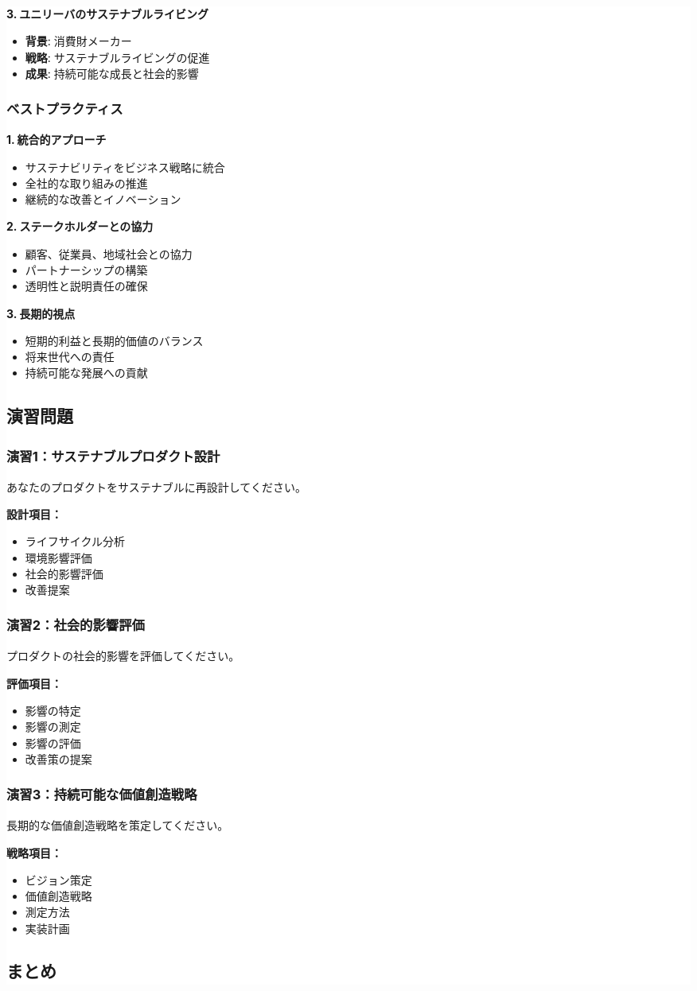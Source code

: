 **3. ユニリーバのサステナブルライビング**
- **背景**: 消費財メーカー
- **戦略**: サステナブルライビングの促進
- **成果**: 持続可能な成長と社会的影響

### ベストプラクティス

**1. 統合的アプローチ**
- サステナビリティをビジネス戦略に統合
- 全社的な取り組みの推進
- 継続的な改善とイノベーション

**2. ステークホルダーとの協力**
- 顧客、従業員、地域社会との協力
- パートナーシップの構築
- 透明性と説明責任の確保

**3. 長期的視点**
- 短期的利益と長期的価値のバランス
- 将来世代への責任
- 持続可能な発展への貢献

## 演習問題

### 演習1：サステナブルプロダクト設計
あなたのプロダクトをサステナブルに再設計してください。

**設計項目：**
- ライフサイクル分析
- 環境影響評価
- 社会的影響評価
- 改善提案

### 演習2：社会的影響評価
プロダクトの社会的影響を評価してください。

**評価項目：**
- 影響の特定
- 影響の測定
- 影響の評価
- 改善策の提案

### 演習3：持続可能な価値創造戦略
長期的な価値創造戦略を策定してください。

**戦略項目：**
- ビジョン策定
- 価値創造戦略
- 測定方法
- 実装計画

## まとめ

